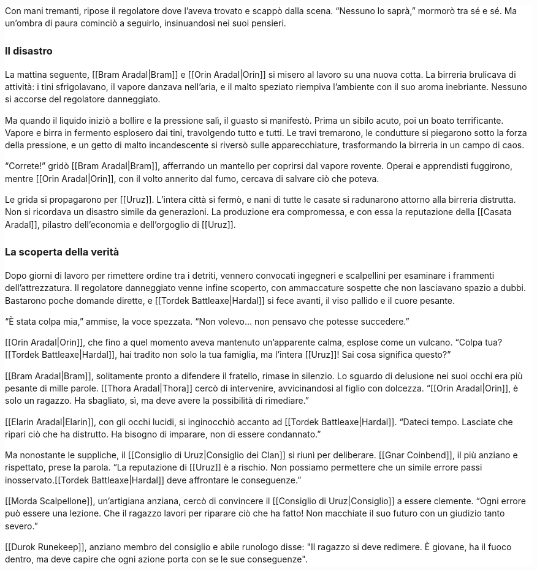 Con mani tremanti, ripose il regolatore dove l’aveva trovato e scappò dalla scena. “Nessuno lo saprà,” mormorò tra sé e sé. Ma un’ombra di paura cominciò a seguirlo, insinuandosi nei suoi pensieri.

### Il disastro

La mattina seguente, [[Bram Aradal|Bram]] e [[Orin Aradal|Orin]] si misero al lavoro su una nuova cotta. La birreria brulicava di attività: i tini sfrigolavano, il vapore danzava nell’aria, e il malto speziato riempiva l’ambiente con il suo aroma inebriante. Nessuno si accorse del regolatore danneggiato.

Ma quando il liquido iniziò a bollire e la pressione salì, il guasto si manifestò. Prima un sibilo acuto, poi un boato terrificante. Vapore e birra in fermento esplosero dai tini, travolgendo tutto e tutti. Le travi tremarono, le condutture si piegarono sotto la forza della pressione, e un getto di malto incandescente si riversò sulle apparecchiature, trasformando la birreria in un campo di caos.

“Correte!” gridò [[Bram Aradal|Bram]], afferrando un mantello per coprirsi dal vapore rovente. Operai e apprendisti fuggirono, mentre [[Orin Aradal|Orin]], con il volto annerito dal fumo, cercava di salvare ciò che poteva.

Le grida si propagarono per [[Uruz]]. L’intera città si fermò, e nani di tutte le casate si radunarono attorno alla birreria distrutta. Non si ricordava un disastro simile da generazioni. La produzione era compromessa, e con essa la reputazione della [[Casata Aradal]], pilastro dell’economia e dell’orgoglio di [[Uruz]].

### La scoperta della verità

Dopo giorni di lavoro per rimettere ordine tra i detriti, vennero convocati ingegneri e scalpellini per esaminare i frammenti dell’attrezzatura. Il regolatore danneggiato venne infine scoperto, con ammaccature sospette che non lasciavano spazio a dubbi. Bastarono poche domande dirette, e [[Tordek Battleaxe|Hardal]] si fece avanti, il viso pallido e il cuore pesante.

“È stata colpa mia,” ammise, la voce spezzata. “Non volevo… non pensavo che potesse succedere.”

[[Orin Aradal|Orin]], che fino a quel momento aveva mantenuto un’apparente calma, esplose come un vulcano. “Colpa tua? [[Tordek Battleaxe|Hardal]], hai tradito non solo la tua famiglia, ma l’intera [[Uruz]]! Sai cosa significa questo?”

[[Bram Aradal|Bram]], solitamente pronto a difendere il fratello, rimase in silenzio. Lo sguardo di delusione nei suoi occhi era più pesante di mille parole. [[Thora Aradal|Thora]] cercò di intervenire, avvicinandosi al figlio con dolcezza. “[[Orin Aradal|Orin]], è solo un ragazzo. Ha sbagliato, sì, ma deve avere la possibilità di rimediare.”

[[Elarin Aradal|Elarin]], con gli occhi lucidi, si inginocchiò accanto ad [[Tordek Battleaxe|Hardal]]. “Dateci tempo. Lasciate che ripari ciò che ha distrutto. Ha bisogno di imparare, non di essere condannato.”

Ma nonostante le suppliche, il [[Consiglio di Uruz|Consiglio dei Clan]] si riunì per deliberare. [[Gnar Coinbend]], il più anziano e rispettato, prese la parola. “La reputazione di [[Uruz]] è a rischio. Non possiamo permettere che un simile errore passi inosservato.[[Tordek Battleaxe|Hardal]] deve affrontare le conseguenze.”

[[Morda Scalpellone]], un’artigiana anziana, cercò di convincere il [[Consiglio di Uruz|Consiglio]] a essere clemente. “Ogni errore può essere una lezione. Che il ragazzo lavori per riparare ciò che ha fatto! Non macchiate il suo futuro con un giudizio tanto severo.”

[[Durok Runekeep]], anziano membro del consiglio e abile runologo disse: "Il ragazzo si deve redimere. È giovane, ha il fuoco dentro, ma deve capire che ogni azione porta con se le sue conseguenze".
